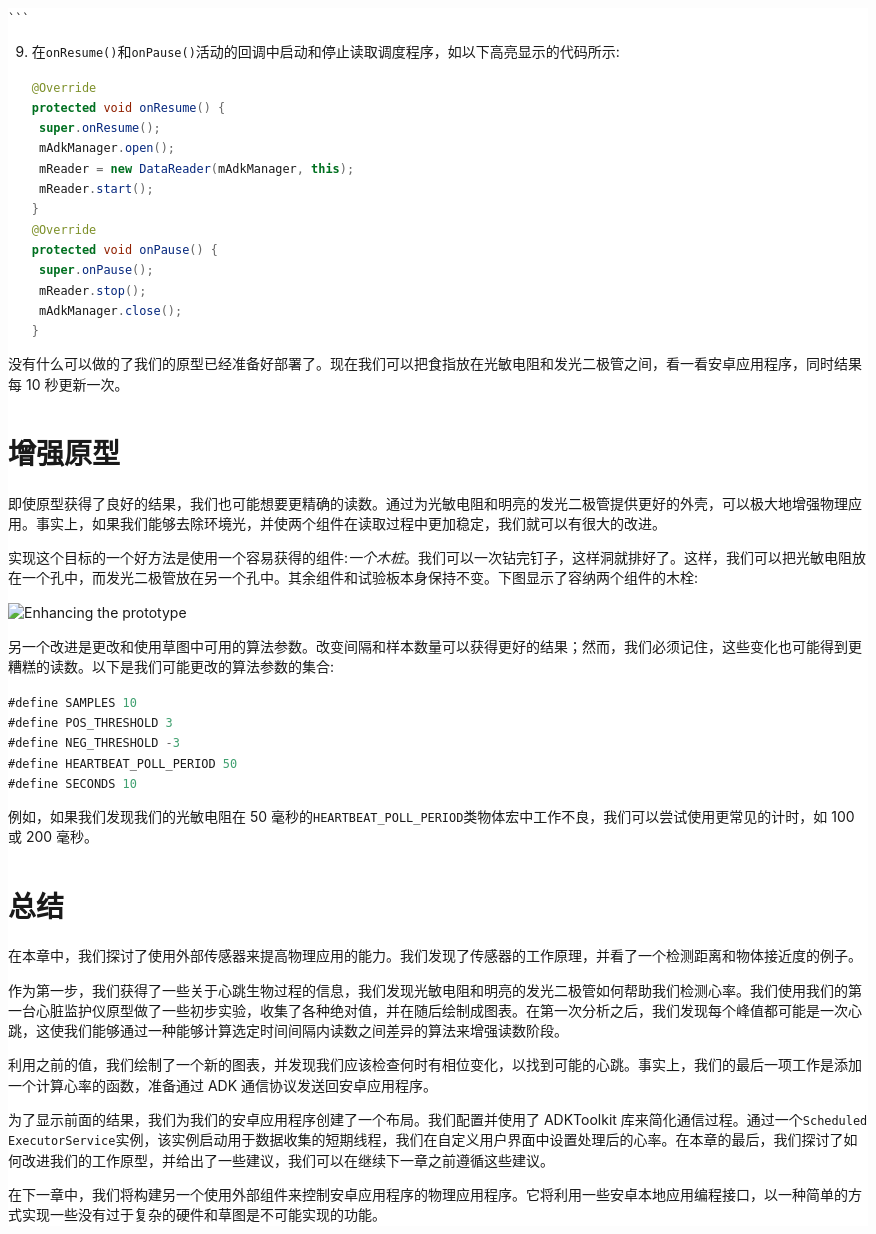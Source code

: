     ```

9.  在`onResume()`和`onPause()`活动的回调中启动和停止读取调度程序，如以下高亮显示的代码所示:

    ```java
    @Override
    protected void onResume() {
     super.onResume();
     mAdkManager.open();
     mReader = new DataReader(mAdkManager, this);
     mReader.start();
    }
    @Override
    protected void onPause() {
     super.onPause();
     mReader.stop();
     mAdkManager.close();
    }
    ```

没有什么可以做的了我们的原型已经准备好部署了。现在我们可以把食指放在光敏电阻和发光二极管之间，看一看安卓应用程序，同时结果每 10 秒更新一次。

# 增强原型

即使原型获得了良好的结果，我们也可能想要更精确的读数。通过为光敏电阻和明亮的发光二极管提供更好的外壳，可以极大地增强物理应用。事实上，如果我们能够去除环境光，并使两个组件在读取过程中更加稳定，我们就可以有很大的改进。

实现这个目标的一个好方法是使用一个容易获得的组件:*一个木桩*。我们可以一次钻完钉子，这样洞就排好了。这样，我们可以把光敏电阻放在一个孔中，而发光二极管放在另一个孔中。其余组件和试验板本身保持不变。下图显示了容纳两个组件的木栓:

![Enhancing the prototype](graphics/1942OS_04_07.jpg)

另一个改进是更改和使用草图中可用的算法参数。改变间隔和样本数量可以获得更好的结果；然而，我们必须记住，这些变化也可能得到更糟糕的读数。以下是我们可能更改的算法参数的集合:

```java
#define SAMPLES 10
#define POS_THRESHOLD 3
#define NEG_THRESHOLD -3
#define HEARTBEAT_POLL_PERIOD 50
#define SECONDS 10
```

例如，如果我们发现我们的光敏电阻在 50 毫秒的`HEARTBEAT_POLL_PERIOD`类物体宏中工作不良，我们可以尝试使用更常见的计时，如 100 或 200 毫秒。

# 总结

在本章中，我们探讨了使用外部传感器来提高物理应用的能力。我们发现了传感器的工作原理，并看了一个检测距离和物体接近度的例子。

作为第一步，我们获得了一些关于心跳生物过程的信息，我们发现光敏电阻和明亮的发光二极管如何帮助我们检测心率。我们使用我们的第一台心脏监护仪原型做了一些初步实验，收集了各种绝对值，并在随后绘制成图表。在第一次分析之后，我们发现每个峰值都可能是一次心跳，这使我们能够通过一种能够计算选定时间间隔内读数之间差异的算法来增强读数阶段。

利用之前的值，我们绘制了一个新的图表，并发现我们应该检查何时有相位变化，以找到可能的心跳。事实上，我们的最后一项工作是添加一个计算心率的函数，准备通过 ADK 通信协议发送回安卓应用程序。

为了显示前面的结果，我们为我们的安卓应用程序创建了一个布局。我们配置并使用了 ADKToolkit 库来简化通信过程。通过一个`ScheduledExecutorService`实例，该实例启动用于数据收集的短期线程，我们在自定义用户界面中设置处理后的心率。在本章的最后，我们探讨了如何改进我们的工作原型，并给出了一些建议，我们可以在继续下一章之前遵循这些建议。

在下一章中，我们将构建另一个使用外部组件来控制安卓应用程序的物理应用程序。它将利用一些安卓本地应用编程接口，以一种简单的方式实现一些没有过于复杂的硬件和草图是不可能实现的功能。
